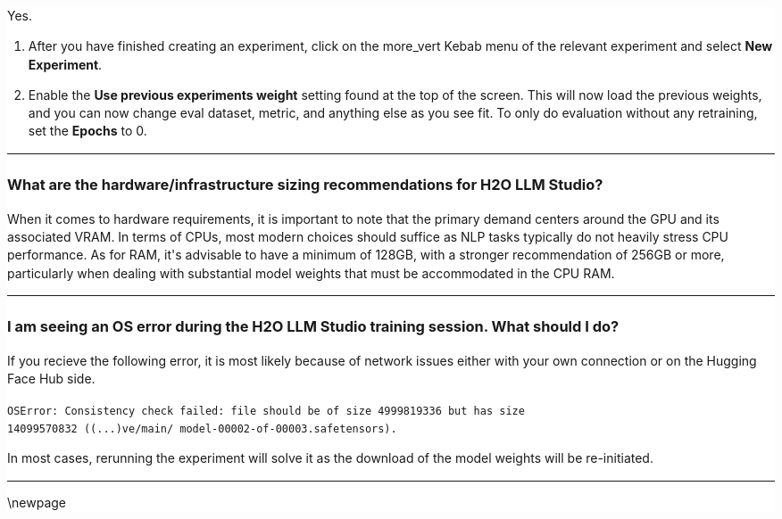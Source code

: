 Yes.

1. After you have finished creating an experiment, click on the <Icon>more_vert</Icon> Kebab menu of the relevant experiment and select **New Experiment**. 

2. Enable the **Use previous experiments weight** setting found at the top of the screen. 
   This will now load the previous weights, and you can now change eval dataset, metric, and anything else as you see fit. To only do evaluation without any retraining, set the **Epochs** to 0.

----

### What are the hardware/infrastructure sizing recommendations for H2O LLM Studio?

When it comes to hardware requirements, it is important to note that the primary demand centers around the GPU and its associated VRAM. In terms of CPUs, most modern choices should suffice as NLP tasks typically do not heavily stress CPU performance. As for RAM, it's advisable to have a minimum of 128GB, with a stronger recommendation of 256GB or more, particularly when dealing with substantial model weights that must be accommodated in the CPU RAM.

----

### I am seeing an OS error during the H2O LLM Studio training session. What should I do? 

If you recieve the following error, it is most likely because of network issues either with your own connection or on the Hugging Face Hub side. 

```title="Error"
OSError: Consistency check failed: file should be of size 4999819336 but has size 
14099570832 ((...)ve/main/ model-00002-of-00003.safetensors). 
```

In most cases, rerunning the experiment will solve it as the download of the model weights will be re-initiated.

---

\newpage